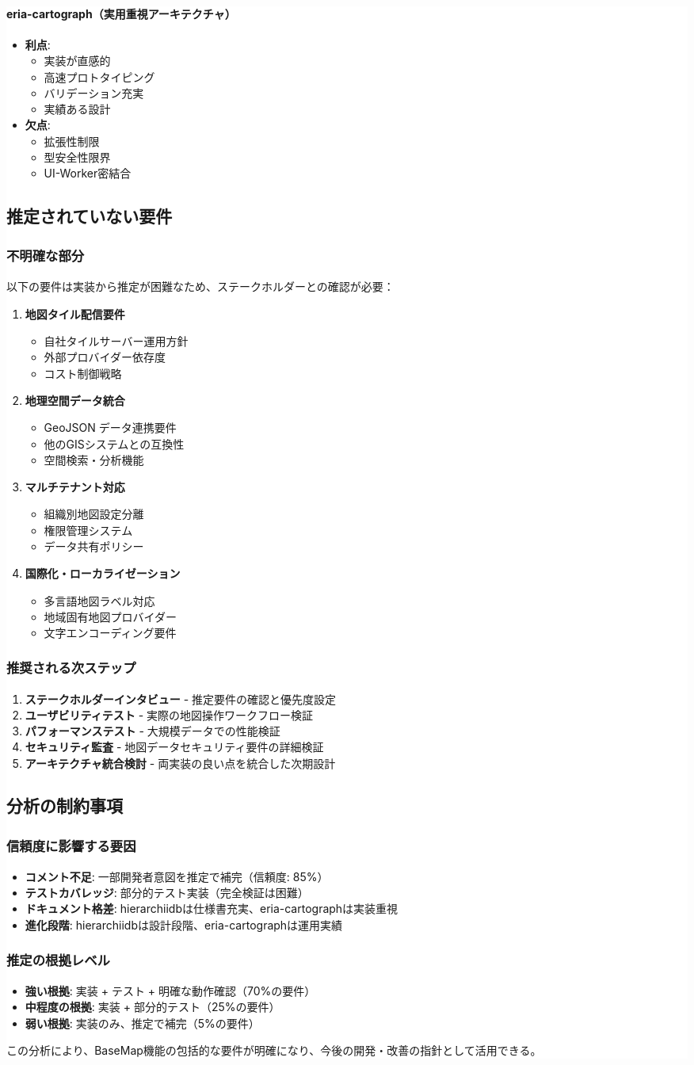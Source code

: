 #### eria-cartograph（実用重視アーキテクチャ）
- **利点**:
  - 実装が直感的
  - 高速プロトタイピング
  - バリデーション充実
  - 実績ある設計
- **欠点**:
  - 拡張性制限
  - 型安全性限界
  - UI-Worker密結合

## 推定されていない要件

### 不明確な部分

以下の要件は実装から推定が困難なため、ステークホルダーとの確認が必要：

1. **地図タイル配信要件**
   - 自社タイルサーバー運用方針
   - 外部プロバイダー依存度
   - コスト制御戦略

2. **地理空間データ統合**
   - GeoJSON データ連携要件
   - 他のGISシステムとの互換性
   - 空間検索・分析機能

3. **マルチテナント対応**
   - 組織別地図設定分離
   - 権限管理システム
   - データ共有ポリシー

4. **国際化・ローカライゼーション**
   - 多言語地図ラベル対応
   - 地域固有地図プロバイダー
   - 文字エンコーディング要件

### 推奨される次ステップ

1. **ステークホルダーインタビュー** - 推定要件の確認と優先度設定
2. **ユーザビリティテスト** - 実際の地図操作ワークフロー検証
3. **パフォーマンステスト** - 大規模データでの性能検証
4. **セキュリティ監査** - 地図データセキュリティ要件の詳細検証
5. **アーキテクチャ統合検討** - 両実装の良い点を統合した次期設計

## 分析の制約事項

### 信頼度に影響する要因

- **コメント不足**: 一部開発者意図を推定で補完（信頼度: 85%）
- **テストカバレッジ**: 部分的テスト実装（完全検証は困難）
- **ドキュメント格差**: hierarchiidbは仕様書充実、eria-cartographは実装重視
- **進化段階**: hierarchiidbは設計段階、eria-cartographは運用実績

### 推定の根拠レベル

- **強い根拠**: 実装 + テスト + 明確な動作確認（70%の要件）
- **中程度の根拠**: 実装 + 部分的テスト（25%の要件） 
- **弱い根拠**: 実装のみ、推定で補完（5%の要件）

この分析により、BaseMap機能の包括的な要件が明確になり、今後の開発・改善の指針として活用できる。